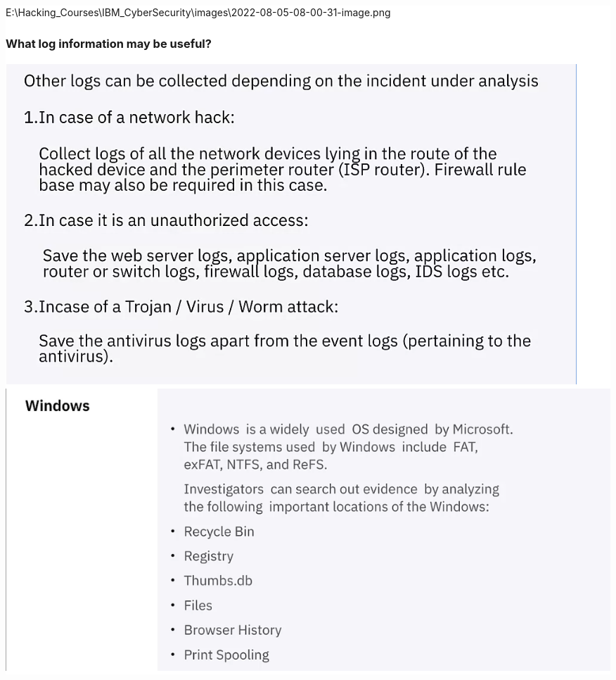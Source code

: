 E:\Hacking_Courses\IBM_CyberSecurity\images\2022-08-05-08-00-31-image.png

### What log information may be useful?

<img src="../images/2022-08-05-08-05-54-image.png" title="" alt="" data-align="center">

<img src="../images/2022-08-05-08-07-02-image.png" title="" alt="" data-align="center">
